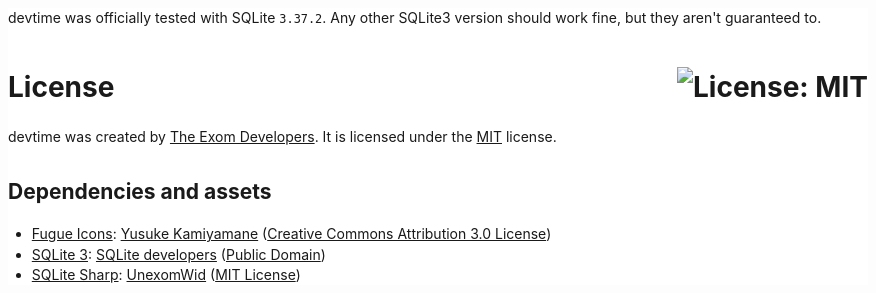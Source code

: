 devtime was officially tested with SQLite `3.37.2`. Any other SQLite3 version should work fine, but they aren't guaranteed to.

# License <a href="https://github.com/exom-dev/devtime/blob/master/LICENSE"><img align="right" src="https://img.shields.io/badge/License-MIT-blue.svg" alt="License: MIT" /></a>

devtime was created by [The Exom Developers](https://github.com/exom-dev). It is licensed under the [MIT](https://github.com/exom-dev/devtime/blob/master/LICENSE) license.

## Dependencies and assets

- [Fugue Icons](https://p.yusukekamiyamane.com/): [Yusuke Kamiyamane](https://yusukekamiyamane.com/) ([Creative Commons Attribution 3.0 License](https://creativecommons.org/licenses/by/3.0/))
- [SQLite 3](https://www.sqlite.org/): [SQLite developers](https://www.sqlite.org/crew.html) ([Public Domain](https://www.sqlite.org/copyright.html))
- [SQLite Sharp](https://github.com/UnexomWid/sqlite-sharp): [UnexomWid](https://github.com/UnexomWid) ([MIT License](https://github.com/UnexomWid/sqlite-sharp/blob/master/LICENSE))